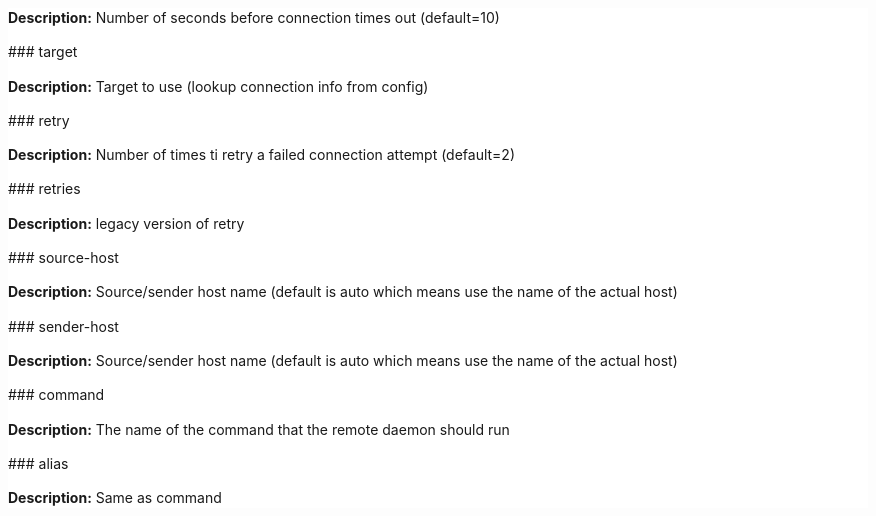 

**Description:**
Number of seconds before connection times out (default=10)

<a name="submit_nrdp_target"/>
### target



**Description:**
Target to use (lookup connection info from config)

<a name="submit_nrdp_retry"/>
### retry



**Description:**
Number of times ti retry a failed connection attempt (default=2)

<a name="submit_nrdp_retries"/>
### retries



**Description:**
legacy version of retry

<a name="submit_nrdp_source-host"/>
### source-host



**Description:**
Source/sender host name (default is auto which means use the name of the actual host)

<a name="submit_nrdp_sender-host"/>
### sender-host



**Description:**
Source/sender host name (default is auto which means use the name of the actual host)

<a name="submit_nrdp_command"/>
### command



**Description:**
The name of the command that the remote daemon should run

<a name="submit_nrdp_alias"/>
### alias



**Description:**
Same as command
